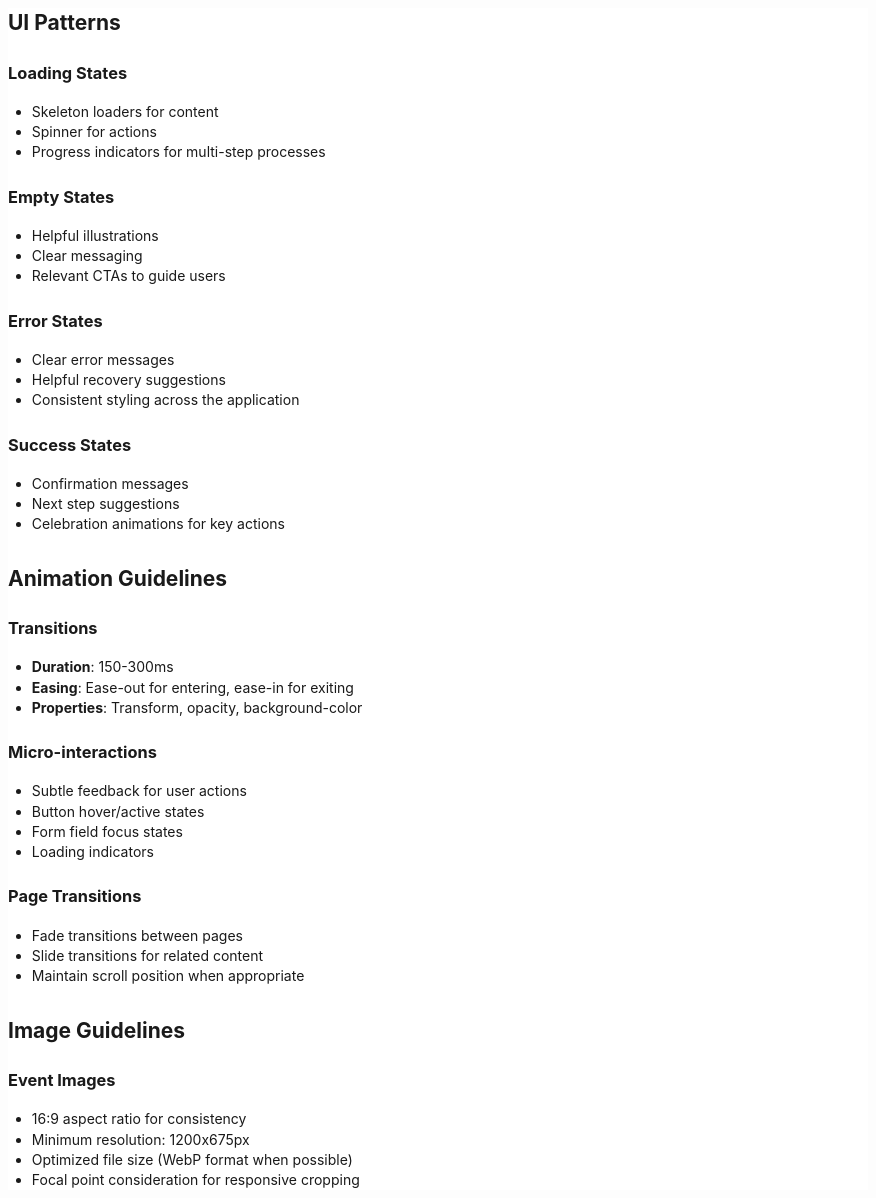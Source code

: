 ## UI Patterns

### Loading States
- Skeleton loaders for content
- Spinner for actions
- Progress indicators for multi-step processes

### Empty States
- Helpful illustrations
- Clear messaging
- Relevant CTAs to guide users

### Error States
- Clear error messages
- Helpful recovery suggestions
- Consistent styling across the application

### Success States
- Confirmation messages
- Next step suggestions
- Celebration animations for key actions

## Animation Guidelines

### Transitions
- **Duration**: 150-300ms
- **Easing**: Ease-out for entering, ease-in for exiting
- **Properties**: Transform, opacity, background-color

### Micro-interactions
- Subtle feedback for user actions
- Button hover/active states
- Form field focus states
- Loading indicators

### Page Transitions
- Fade transitions between pages
- Slide transitions for related content
- Maintain scroll position when appropriate

## Image Guidelines

### Event Images
- 16:9 aspect ratio for consistency
- Minimum resolution: 1200x675px
- Optimized file size (WebP format when possible)
- Focal point consideration for responsive cropping
